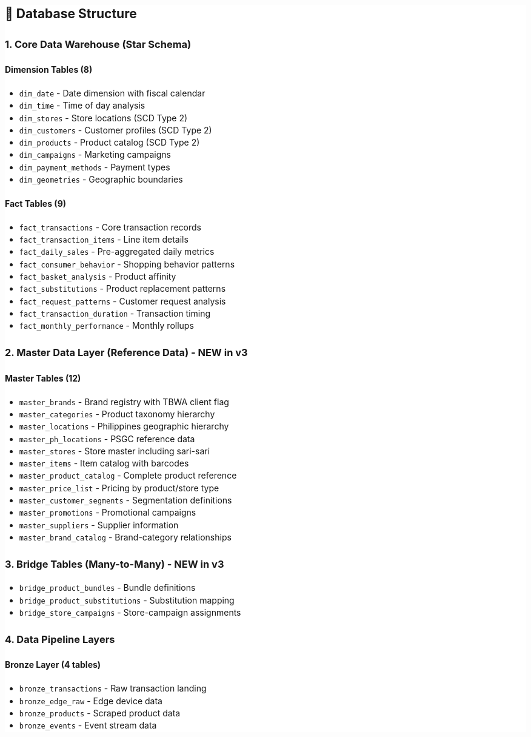 ## 📁 Database Structure

### 1. **Core Data Warehouse** (Star Schema)

#### Dimension Tables (8)
- `dim_date` - Date dimension with fiscal calendar
- `dim_time` - Time of day analysis
- `dim_stores` - Store locations (SCD Type 2)
- `dim_customers` - Customer profiles (SCD Type 2)
- `dim_products` - Product catalog (SCD Type 2)
- `dim_campaigns` - Marketing campaigns
- `dim_payment_methods` - Payment types
- `dim_geometries` - Geographic boundaries

#### Fact Tables (9)
- `fact_transactions` - Core transaction records
- `fact_transaction_items` - Line item details
- `fact_daily_sales` - Pre-aggregated daily metrics
- `fact_consumer_behavior` - Shopping behavior patterns
- `fact_basket_analysis` - Product affinity
- `fact_substitutions` - Product replacement patterns
- `fact_request_patterns` - Customer request analysis
- `fact_transaction_duration` - Transaction timing
- `fact_monthly_performance` - Monthly rollups

### 2. **Master Data Layer** (Reference Data) - NEW in v3

#### Master Tables (12)
- `master_brands` - Brand registry with TBWA client flag
- `master_categories` - Product taxonomy hierarchy
- `master_locations` - Philippines geographic hierarchy
- `master_ph_locations` - PSGC reference data
- `master_stores` - Store master including sari-sari
- `master_items` - Item catalog with barcodes
- `master_product_catalog` - Complete product reference
- `master_price_list` - Pricing by product/store type
- `master_customer_segments` - Segmentation definitions
- `master_promotions` - Promotional campaigns
- `master_suppliers` - Supplier information
- `master_brand_catalog` - Brand-category relationships

### 3. **Bridge Tables** (Many-to-Many) - NEW in v3
- `bridge_product_bundles` - Bundle definitions
- `bridge_product_substitutions` - Substitution mapping
- `bridge_store_campaigns` - Store-campaign assignments

### 4. **Data Pipeline Layers**

#### Bronze Layer (4 tables)
- `bronze_transactions` - Raw transaction landing
- `bronze_edge_raw` - Edge device data
- `bronze_products` - Scraped product data
- `bronze_events` - Event stream data
